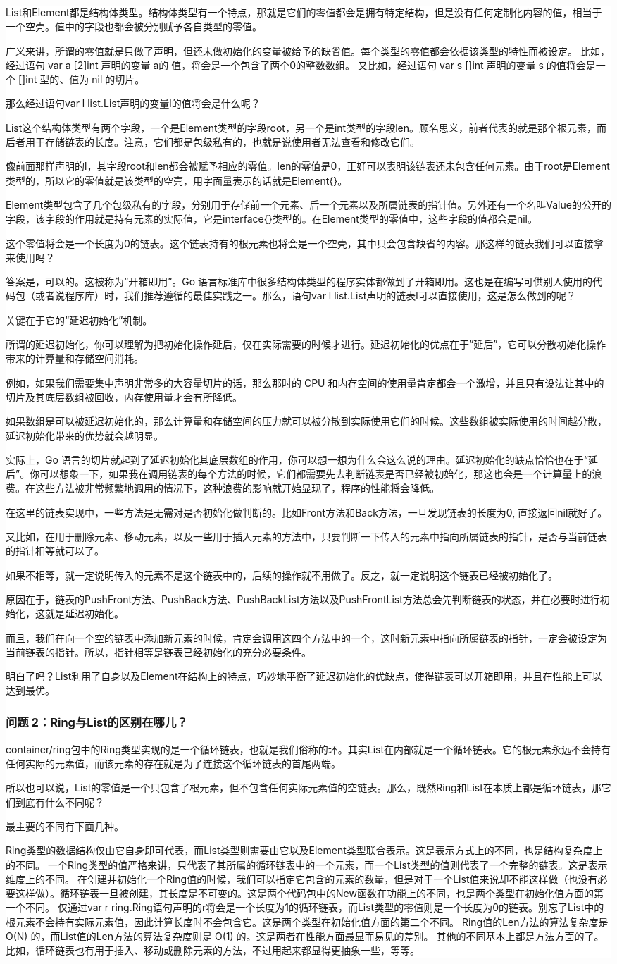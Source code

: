 List和Element都是结构体类型。结构体类型有一个特点，那就是它们的零值都会是拥有特定结构，但是没有任何定制化内容的值，相当于一个空壳。值中的字段也都会被分别赋予各自类型的零值。

广义来讲，所谓的零值就是只做了声明，但还未做初始化的变量被给予的缺省值。每个类型的零值都会依据该类型的特性而被设定。
比如，经过语句 var a [2]int 声明的变量 a的 值，将会是一个包含了两个0的整数数组。
又比如，经过语句 var s []int 声明的变量 s 的值将会是一个 []int 型的、值为 nil 的切片。

那么经过语句var l list.List声明的变量l的值将会是什么呢？

List这个结构体类型有两个字段，一个是Element类型的字段root，另一个是int类型的字段len。顾名思义，前者代表的就是那个根元素，而后者用于存储链表的长度。注意，它们都是包级私有的，也就是说使用者无法查看和修改它们。

像前面那样声明的l，其字段root和len都会被赋予相应的零值。len的零值是0，正好可以表明该链表还未包含任何元素。由于root是Element类型的，所以它的零值就是该类型的空壳，用字面量表示的话就是Element{}。

Element类型包含了几个包级私有的字段，分别用于存储前一个元素、后一个元素以及所属链表的指针值。另外还有一个名叫Value的公开的字段，该字段的作用就是持有元素的实际值，它是interface{}类型的。在Element类型的零值中，这些字段的值都会是nil。

这个零值将会是一个长度为0的链表。这个链表持有的根元素也将会是一个空壳，其中只会包含缺省的内容。那这样的链表我们可以直接拿来使用吗？

答案是，可以的。这被称为“开箱即用”。Go 语言标准库中很多结构体类型的程序实体都做到了开箱即用。这也是在编写可供别人使用的代码包（或者说程序库）时，我们推荐遵循的最佳实践之一。那么，语句var l list.List声明的链表l可以直接使用，这是怎么做到的呢？

关键在于它的“延迟初始化”机制。

所谓的延迟初始化，你可以理解为把初始化操作延后，仅在实际需要的时候才进行。延迟初始化的优点在于“延后”，它可以分散初始化操作带来的计算量和存储空间消耗。

例如，如果我们需要集中声明非常多的大容量切片的话，那么那时的 CPU 和内存空间的使用量肯定都会一个激增，并且只有设法让其中的切片及其底层数组被回收，内存使用量才会有所降低。

如果数组是可以被延迟初始化的，那么计算量和存储空间的压力就可以被分散到实际使用它们的时候。这些数组被实际使用的时间越分散，延迟初始化带来的优势就会越明显。

实际上，Go 语言的切片就起到了延迟初始化其底层数组的作用，你可以想一想为什么会这么说的理由。延迟初始化的缺点恰恰也在于“延后”。你可以想象一下，如果我在调用链表的每个方法的时候，它们都需要先去判断链表是否已经被初始化，那这也会是一个计算量上的浪费。在这些方法被非常频繁地调用的情况下，这种浪费的影响就开始显现了，程序的性能将会降低。

在这里的链表实现中，一些方法是无需对是否初始化做判断的。比如Front方法和Back方法，一旦发现链表的长度为0, 直接返回nil就好了。

又比如，在用于删除元素、移动元素，以及一些用于插入元素的方法中，只要判断一下传入的元素中指向所属链表的指针，是否与当前链表的指针相等就可以了。

如果不相等，就一定说明传入的元素不是这个链表中的，后续的操作就不用做了。反之，就一定说明这个链表已经被初始化了。

原因在于，链表的PushFront方法、PushBack方法、PushBackList方法以及PushFrontList方法总会先判断链表的状态，并在必要时进行初始化，这就是延迟初始化。

而且，我们在向一个空的链表中添加新元素的时候，肯定会调用这四个方法中的一个，这时新元素中指向所属链表的指针，一定会被设定为当前链表的指针。所以，指针相等是链表已经初始化的充分必要条件。

明白了吗？List利用了自身以及Element在结构上的特点，巧妙地平衡了延迟初始化的优缺点，使得链表可以开箱即用，并且在性能上可以达到最优。

### 问题 2：Ring与List的区别在哪儿？

container/ring包中的Ring类型实现的是一个循环链表，也就是我们俗称的环。其实List在内部就是一个循环链表。它的根元素永远不会持有任何实际的元素值，而该元素的存在就是为了连接这个循环链表的首尾两端。

所以也可以说，List的零值是一个只包含了根元素，但不包含任何实际元素值的空链表。那么，既然Ring和List在本质上都是循环链表，那它们到底有什么不同呢？

最主要的不同有下面几种。

Ring类型的数据结构仅由它自身即可代表，而List类型则需要由它以及Element类型联合表示。这是表示方式上的不同，也是结构复杂度上的不同。
一个Ring类型的值严格来讲，只代表了其所属的循环链表中的一个元素，而一个List类型的值则代表了一个完整的链表。这是表示维度上的不同。
在创建并初始化一个Ring值的时候，我们可以指定它包含的元素的数量，但是对于一个List值来说却不能这样做（也没有必要这样做）。循环链表一旦被创建，其长度是不可变的。这是两个代码包中的New函数在功能上的不同，也是两个类型在初始化值方面的第一个不同。
仅通过var r ring.Ring语句声明的r将会是一个长度为1的循环链表，而List类型的零值则是一个长度为0的链表。别忘了List中的根元素不会持有实际元素值，因此计算长度时不会包含它。这是两个类型在初始化值方面的第二个不同。
Ring值的Len方法的算法复杂度是 O(N) 的，而List值的Len方法的算法复杂度则是 O(1) 的。这是两者在性能方面最显而易见的差别。
其他的不同基本上都是方法方面的了。比如，循环链表也有用于插入、移动或删除元素的方法，不过用起来都显得更抽象一些，等等。
